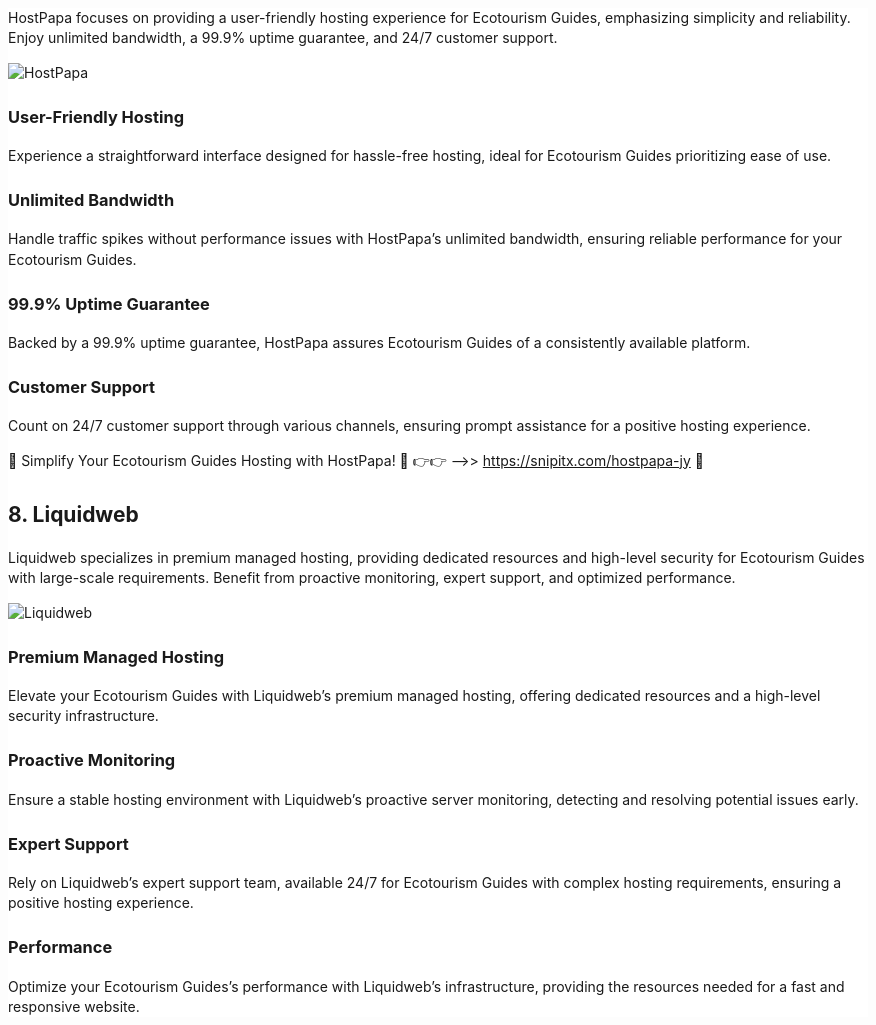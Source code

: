 HostPapa focuses on providing a user-friendly hosting experience for Ecotourism Guides, emphasizing simplicity and reliability. Enjoy unlimited bandwidth, a 99.9% uptime guarantee, and 24/7 customer support.

![HostPapa](https://i.imgur.com/ouDTkvl.jpeg "HostPapa Hosting")

### User-Friendly Hosting
Experience a straightforward interface designed for hassle-free hosting, ideal for Ecotourism Guides prioritizing ease of use.

### Unlimited Bandwidth
Handle traffic spikes without performance issues with HostPapa’s unlimited bandwidth, ensuring reliable performance for your Ecotourism Guides.

### 99.9% Uptime Guarantee
Backed by a 99.9% uptime guarantee, HostPapa assures Ecotourism Guides of a consistently available platform.

### Customer Support
Count on 24/7 customer support through various channels, ensuring prompt assistance for a positive hosting experience.

🌈 Simplify Your Ecotourism Guides Hosting with HostPapa! 🚀
👉👉 -->> https://snipitx.com/hostpapa-jy 🚀

## 8. Liquidweb

Liquidweb specializes in premium managed hosting, providing dedicated resources and high-level security for Ecotourism Guides with large-scale requirements. Benefit from proactive monitoring, expert support, and optimized performance.

![Liquidweb](https://i.imgur.com/4IvT9SC.jpeg "Liquidweb Hosting")

### Premium Managed Hosting
Elevate your Ecotourism Guides with Liquidweb’s premium managed hosting, offering dedicated resources and a high-level security infrastructure.

### Proactive Monitoring
Ensure a stable hosting environment with Liquidweb’s proactive server monitoring, detecting and resolving potential issues early.

### Expert Support
Rely on Liquidweb’s expert support team, available 24/7 for Ecotourism Guides with complex hosting requirements, ensuring a positive hosting experience.

### Performance
Optimize your Ecotourism Guides’s performance with Liquidweb’s infrastructure, providing the resources needed for a fast and responsive website.

